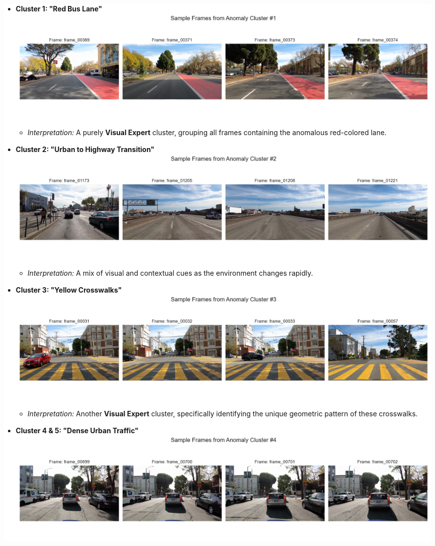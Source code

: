 *   **Cluster 1: "Red Bus Lane"**
    ![Ensemble Cluster 1](./report_ensemble/4_cluster_1_samples.png)
    *   *Interpretation:* A purely **Visual Expert** cluster, grouping all frames containing the anomalous red-colored lane.

*   **Cluster 2: "Urban to Highway Transition"**
    ![Ensemble Cluster 2](./report_ensemble/4_cluster_2_samples.png)
    *   *Interpretation:* A mix of visual and contextual cues as the environment changes rapidly.

*   **Cluster 3: "Yellow Crosswalks"**
    ![Ensemble Cluster 3](./report_ensemble/4_cluster_3_samples.png)
    *   *Interpretation:* Another **Visual Expert** cluster, specifically identifying the unique geometric pattern of these crosswalks.

*   **Cluster 4 & 5: "Dense Urban Traffic"**
    ![Ensemble Cluster 4](./report_ensemble/4_cluster_4_samples.png)